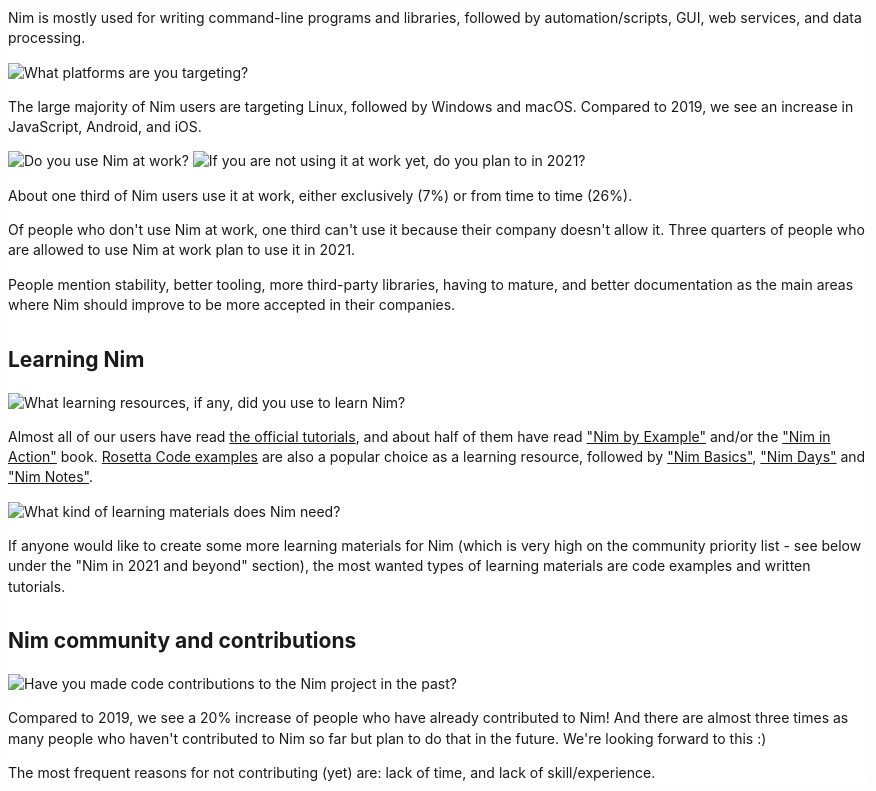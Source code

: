 Nim is mostly used for writing command-line programs and libraries, followed by automation/scripts, GUI, web services, and data processing.


<img src="{{site.baseurl}}/assets/news/images/survey2020/13.png" alt="What platforms are you targeting?" style="width:100%"/>

The large majority of Nim users are targeting Linux, followed by Windows and macOS.
Compared to 2019, we see an increase in JavaScript, Android, and iOS.


<img src="{{site.baseurl}}/assets/news/images/survey2020/14.png" alt="Do you use Nim at work?" style="width:100%"/>
<img src="{{site.baseurl}}/assets/news/images/survey2020/15.png" alt="If you are not using it at work yet, do you plan to in 2021?" style="width:100%"/>

About one third of Nim users use it at work, either exclusively (7%) or from time to time (26%).

Of people who don't use Nim at work, one third can't use it because their company doesn't allow it.
Three quarters of people who are allowed to use Nim at work plan to use it in 2021.

People mention stability, better tooling, more third-party libraries, having to mature, and better documentation as the main areas where Nim should improve to be more accepted in their companies.




## Learning Nim

<img src="{{site.baseurl}}/assets/news/images/survey2020/17.png" alt="What learning resources, if any, did you use to learn Nim?" style="width:100%"/>

Almost all of our users have read [the official tutorials](https://nim-lang.org/docs/tut1.html), and about half of them have read ["Nim by Example"](https://nim-by-example.github.io/getting_started/) and/or the ["Nim in Action"](https://book.picheta.me) book.
[Rosetta Code examples](http://rosettacode.org/wiki/Category:Nim) are also a popular choice as a learning resource, followed by ["Nim Basics"](https://narimiran.github.io/nim-basics/), ["Nim Days"](https://xmonader.github.io/nimdays/) and ["Nim Notes"](https://scripter.co/notes/nim).


<img src="{{site.baseurl}}/assets/news/images/survey2020/18.png" alt="What kind of learning materials does Nim need?" style="width:100%"/>

If anyone would like to create some more learning materials for Nim (which is very high on the community priority list - see below under the "Nim in 2021 and beyond" section), the most wanted types of learning materials are code examples and written tutorials.



## Nim community and contributions

<img src="{{site.baseurl}}/assets/news/images/survey2020/19.png" alt="Have you made code contributions to the Nim project in the past?" style="width:100%"/>

Compared to 2019, we see a 20% increase of people who have already contributed to Nim!
And there are almost three times as many people who haven't contributed to Nim so far but plan to do that in the future.
We're looking forward to this :)

The most frequent reasons for not contributing (yet) are: lack of time, and lack of skill/experience.
